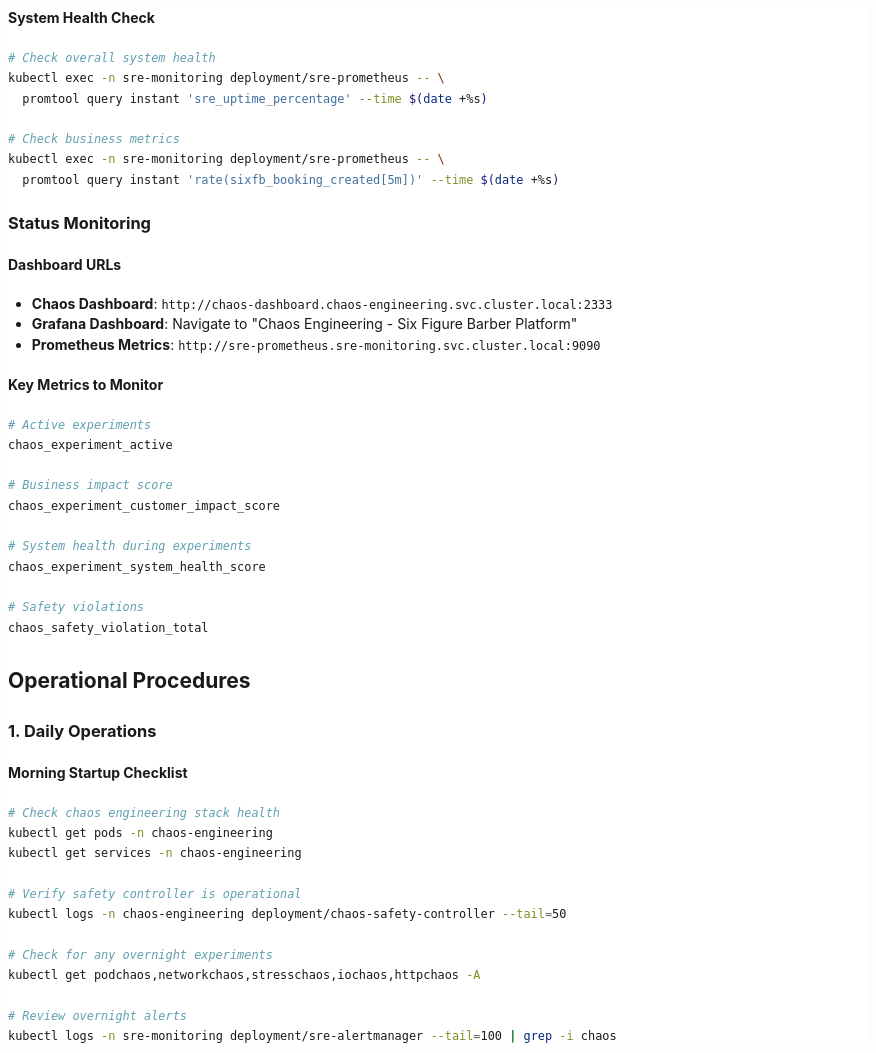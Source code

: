 #### System Health Check
```bash
# Check overall system health
kubectl exec -n sre-monitoring deployment/sre-prometheus -- \
  promtool query instant 'sre_uptime_percentage' --time $(date +%s)

# Check business metrics
kubectl exec -n sre-monitoring deployment/sre-prometheus -- \
  promtool query instant 'rate(sixfb_booking_created[5m])' --time $(date +%s)
```

### Status Monitoring

#### Dashboard URLs
- **Chaos Dashboard**: `http://chaos-dashboard.chaos-engineering.svc.cluster.local:2333`
- **Grafana Dashboard**: Navigate to "Chaos Engineering - Six Figure Barber Platform"
- **Prometheus Metrics**: `http://sre-prometheus.sre-monitoring.svc.cluster.local:9090`

#### Key Metrics to Monitor
```bash
# Active experiments
chaos_experiment_active

# Business impact score
chaos_experiment_customer_impact_score

# System health during experiments
chaos_experiment_system_health_score

# Safety violations
chaos_safety_violation_total
```

## Operational Procedures

### 1. Daily Operations

#### Morning Startup Checklist
```bash
# Check chaos engineering stack health
kubectl get pods -n chaos-engineering
kubectl get services -n chaos-engineering

# Verify safety controller is operational
kubectl logs -n chaos-engineering deployment/chaos-safety-controller --tail=50

# Check for any overnight experiments
kubectl get podchaos,networkchaos,stresschaos,iochaos,httpchaos -A

# Review overnight alerts
kubectl logs -n sre-monitoring deployment/sre-alertmanager --tail=100 | grep -i chaos
```
